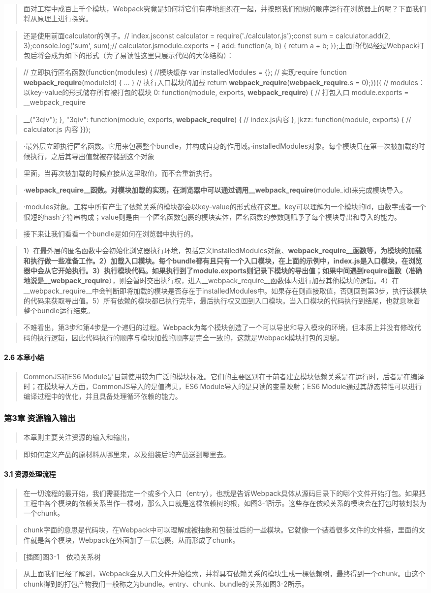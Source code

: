 > 面对工程中成百上千个模块，Webpack究竟是如何将它们有序地组织在一起，并按照我们预想的顺序运行在浏览器上的呢？下面我们将从原理上进行探究。

> 还是使用前面calculator的例子。// index.jsconst calculator = require('./calculator.js');const sum = calculator.add(2, 3);console.log('sum', sum);// calculator.jsmodule.exports = {    add: function(a, b) {        return a + b;    }};上面的代码经过Webpack打包后将会成为如下的形式（为了易读性这里只展示代码的大体结构）：

> // 立即执行匿名函数(function(modules) {    //模块缓存    var installedModules = {};    // 实现require    function __webpack_require__(moduleId) {        ...    }    // 执行入口模块的加载    return __webpack_require__(__webpack_require__.s = 0);})({    // modules：以key-value的形式储存所有被打包的模块    0: function(module, exports, __webpack_require__) {        // 打包入口        module.exports = __webpack_require

> __("3qiv");    },    "3qiv": function(module, exports, __webpack_require__) {        // index.js内容    },    jkzz: function(module, exports) {        // calculator.js 内容    }});

> ·最外层立即执行匿名函数。它用来包裹整个bundle，并构成自身的作用域。·installedModules对象。每个模块只在第一次被加载的时候执行，之后其导出值就被存储到这个对象

> 里面，当再次被加载的时候直接从这里取值，而不会重新执行。

> ·__webpack_require__函数。对模块加载的实现，在浏览器中可以通过调用__webpack_require__(module_id)来完成模块导入。

> ·modules对象。工程中所有产生了依赖关系的模块都会以key-value的形式放在这里。key可以理解为一个模块的id，由数字或者一个很短的hash字符串构成；value则是由一个匿名函数包裹的模块实体，匿名函数的参数则赋予了每个模块导出和导入的能力。

> 接下来让我们看看一个bundle是如何在浏览器中执行的。

> 1）在最外层的匿名函数中会初始化浏览器执行环境，包括定义installedModules对象、__webpack_require__函数等，为模块的加载和执行做一些准备工作。2）加载入口模块。每个bundle都有且只有一个入口模块，在上面的示例中，index.js是入口模块，在浏览器中会从它开始执行。3）执行模块代码。如果执行到了module.exports则记录下模块的导出值；如果中间遇到require函数（准确地说是__webpack_require__），则会暂时交出执行权，进入__webpack_require__函数体内进行加载其他模块的逻辑。4）在__webpack_require__中会判断即将加载的模块是否存在于installedModules中。如果存在则直接取值，否则回到第3步，执行该模块的代码来获取导出值。5）所有依赖的模块都已执行完毕，最后执行权又回到入口模块。当入口模块的代码执行到结尾，也就意味着整个bundle运行结束。

> 不难看出，第3步和第4步是一个递归的过程。Webpack为每个模块创造了一个可以导出和导入模块的环境，但本质上并没有修改代码的执行逻辑，因此代码执行的顺序与模块加载的顺序是完全一致的，这就是Webpack模块打包的奥秘。

#### 2.6 本章小结

> CommonJS和ES6 Module是目前使用较为广泛的模块标准。它们的主要区别在于前者建立模块依赖关系是在运行时，后者是在编译时；在模块导入方面，CommonJS导入的是值拷贝，ES6 Module导入的是只读的变量映射；ES6 Module通过其静态特性可以进行编译过程中的优化，并且具备处理循环依赖的能力。

### 第3章 资源输入输出

> 本章则主要关注资源的输入和输出，

> 即如何定义产品的原材料从哪里来，以及组装后的产品送到哪里去。

#### 3.1 资源处理流程

> 在一切流程的最开始，我们需要指定一个或多个入口（entry），也就是告诉Webpack具体从源码目录下的哪个文件开始打包。如果把工程中各个模块的依赖关系当作一棵树，那么入口就是这棵依赖树的根，如图3-1所示。这些存在依赖关系的模块会在打包时被封装为一个chunk。

> chunk字面的意思是代码块，在Webpack中可以理解成被抽象和包装过后的一些模块。它就像一个装着很多文件的文件袋，里面的文件就是各个模块，Webpack在外面加了一层包裹，从而形成了chunk。


> [插图]图3-1　依赖关系树

> 从上面我们已经了解到，Webpack会从入口文件开始检索，并将具有依赖关系的模块生成一棵依赖树，最终得到一个chunk。由这个chunk得到的打包产物我们一般称之为bundle。entry、chunk、bundle的关系如图3-2所示。
